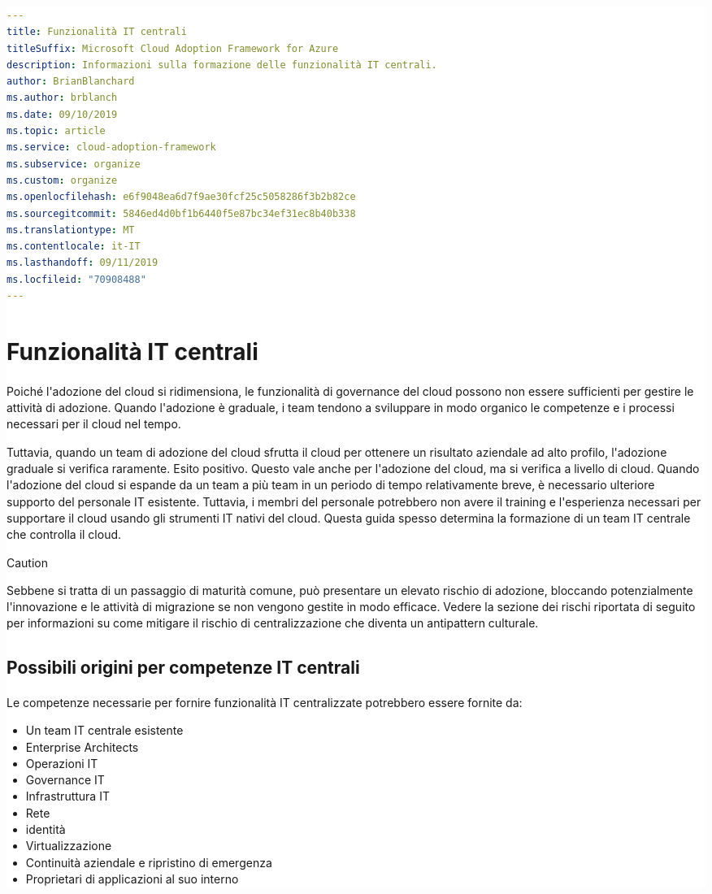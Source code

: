 ```yaml
---
title: Funzionalità IT centrali
titleSuffix: Microsoft Cloud Adoption Framework for Azure
description: Informazioni sulla formazione delle funzionalità IT centrali.
author: BrianBlanchard
ms.author: brblanch
ms.date: 09/10/2019
ms.topic: article
ms.service: cloud-adoption-framework
ms.subservice: organize
ms.custom: organize
ms.openlocfilehash: e6f9048ea6d7f9ae30fcf25c5058286f3b2b82ce
ms.sourcegitcommit: 5846ed4d0bf1b6440f5e87bc34ef31ec8b40b338
ms.translationtype: MT
ms.contentlocale: it-IT
ms.lasthandoff: 09/11/2019
ms.locfileid: "70908488"
---
```

# <a name="central-it-capabilities"></a>Funzionalità IT centrali

Poiché l'adozione del cloud si ridimensiona, le funzionalità di governance del cloud possono non essere sufficienti per gestire le attività di adozione. Quando l'adozione è graduale, i team tendono a sviluppare in modo organico le competenze e i processi necessari per il cloud nel tempo.

Tuttavia, quando un team di adozione del cloud sfrutta il cloud per ottenere un risultato aziendale ad alto profilo, l'adozione graduale si verifica raramente. Esito positivo. Questo vale anche per l'adozione del cloud, ma si verifica a livello di cloud. Quando l'adozione del cloud si espande da un team a più team in un periodo di tempo relativamente breve, è necessario ulteriore supporto del personale IT esistente. Tuttavia, i membri del personale potrebbero non avere il training e l'esperienza necessari per supportare il cloud usando gli strumenti IT nativi del cloud. Questa guida spesso determina la formazione di un team IT centrale che controlla il cloud.

> [!CAUTION]
> Sebbene si tratta di un passaggio di maturità comune, può presentare un elevato rischio di adozione, bloccando potenzialmente l'innovazione e le attività di migrazione se non vengono gestite in modo efficace. Vedere la sezione dei rischi riportata di seguito per informazioni su come mitigare il rischio di centralizzazione che diventa un antipattern culturale.

## <a name="possible-sources-for-central-it-expertise"></a>Possibili origini per competenze IT centrali

Le competenze necessarie per fornire funzionalità IT centralizzate potrebbero essere fornite da:

- Un team IT centrale esistente
- Enterprise Architects
- Operazioni IT
- Governance IT
- Infrastruttura IT
- Rete
- identità
- Virtualizzazione
- Continuità aziendale e ripristino di emergenza
- Proprietari di applicazioni al suo interno
